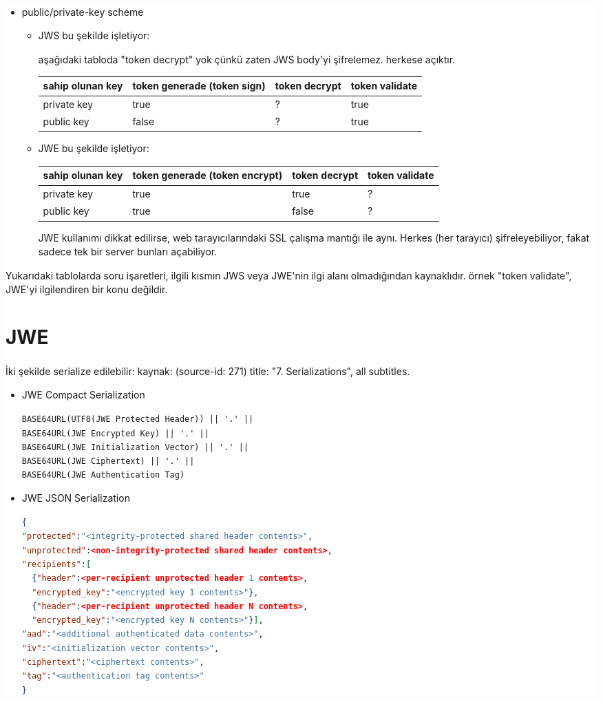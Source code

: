 - public/private-key scheme

  - JWS bu şekilde işletiyor:

    aşağıdaki tabloda "token decrypt" yok çünkü zaten JWS body'yi şifrelemez. herkese açıktır.

    | sahip olunan key | token generade (token sign) | token decrypt | token validate |
    |------------------|-----------------------------|---------------|----------------|
    | private key      | true                        | ?             | true           |
    | public key       | false                       | ?             | true           |

  - JWE bu şekilde işletiyor:

    | sahip olunan key | token generade (token encrypt) | token decrypt | token validate |
    |------------------|--------------------------------|---------------|----------------|
    | private key      | true                           | true          | ?              |
    | public key       | true                           | false         | ?              |

    JWE kullanımı dikkat edilirse, web tarayıcılarındaki SSL çalışma mantığı ile aynı. Herkes (her tarayıcı) şifreleyebiliyor, fakat sadece tek bir server bunları açabiliyor.

Yukarıdaki tablolarda soru işaretleri, ilgili kısmın JWS veya JWE'nin ilgi alanı olmadığından kaynaklıdır. örnek "token validate", JWE'yi ilgilendiren bir konu değildir.

# JWE
İki şekilde serialize edilebilir: kaynak: (source-id: 271) title: "7. Serializations", all subtitles.

- JWE Compact Serialization

  ```
  BASE64URL(UTF8(JWE Protected Header)) || '.' ||
  BASE64URL(JWE Encrypted Key) || '.' ||
  BASE64URL(JWE Initialization Vector) || '.' ||
  BASE64URL(JWE Ciphertext) || '.' ||
  BASE64URL(JWE Authentication Tag)
  ```

- JWE JSON Serialization

  ```json
  {
  "protected":"<integrity-protected shared header contents>",
  "unprotected":<non-integrity-protected shared header contents>,
  "recipients":[
    {"header":<per-recipient unprotected header 1 contents>,
    "encrypted_key":"<encrypted key 1 contents>"},
    {"header":<per-recipient unprotected header N contents>,
    "encrypted_key":"<encrypted key N contents>"}],
  "aad":"<additional authenticated data contents>",
  "iv":"<initialization vector contents>",
  "ciphertext":"<ciphertext contents>",
  "tag":"<authentication tag contents>"
  }
  ```

